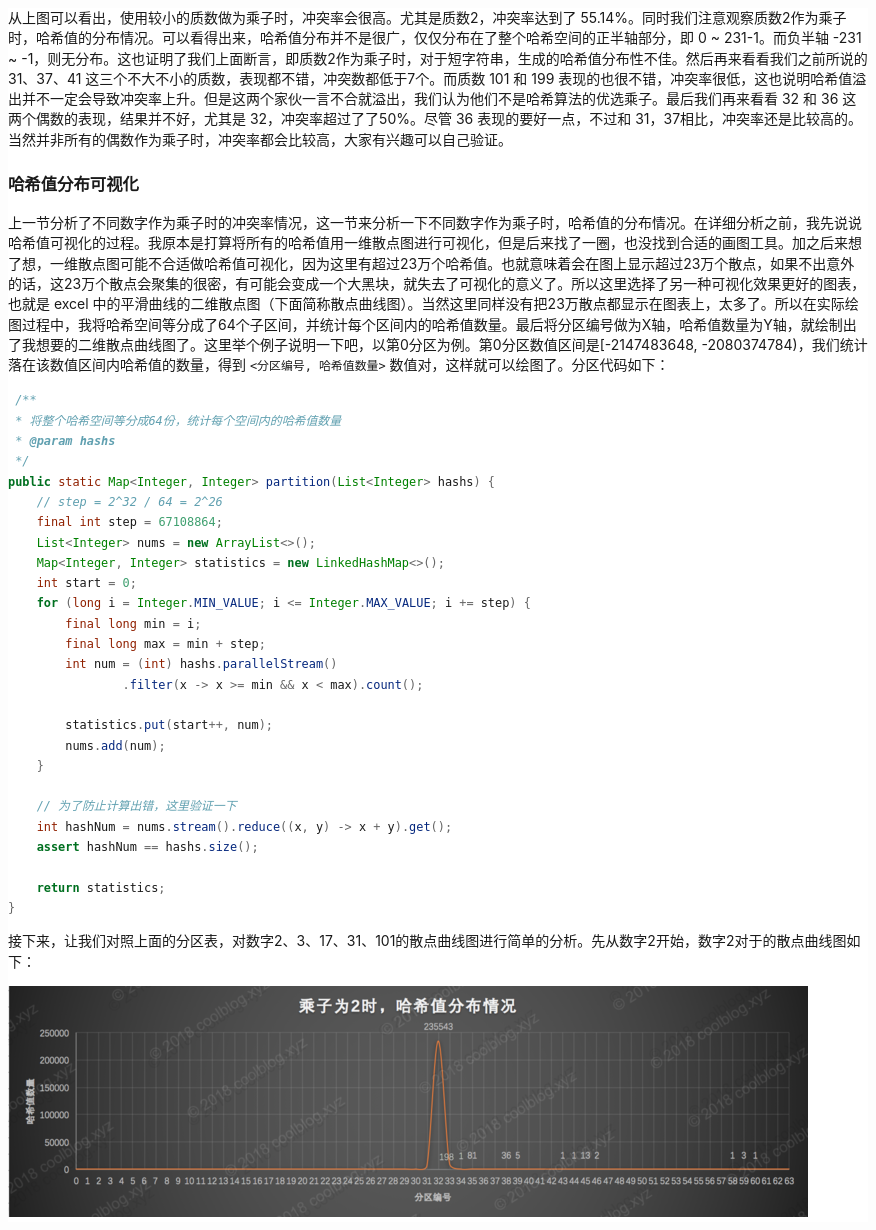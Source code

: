 从上图可以看出，使用较小的质数做为乘子时，冲突率会很高。尤其是质数2，冲突率达到了 55.14%。同时我们注意观察质数2作为乘子时，哈希值的分布情况。可以看得出来，哈希值分布并不是很广，仅仅分布在了整个哈希空间的正半轴部分，即 0 ~ 231-1。而负半轴 -231 ~ -1，则无分布。这也证明了我们上面断言，即质数2作为乘子时，对于短字符串，生成的哈希值分布性不佳。然后再来看看我们之前所说的 31、37、41 这三个不大不小的质数，表现都不错，冲突数都低于7个。而质数 101 和 199 表现的也很不错，冲突率很低，这也说明哈希值溢出并不一定会导致冲突率上升。但是这两个家伙一言不合就溢出，我们认为他们不是哈希算法的优选乘子。最后我们再来看看 32 和 36 这两个偶数的表现，结果并不好，尤其是 32，冲突率超过了了50%。尽管 36 表现的要好一点，不过和 31，37相比，冲突率还是比较高的。当然并非所有的偶数作为乘子时，冲突率都会比较高，大家有兴趣可以自己验证。

### 哈希值分布可视化

上一节分析了不同数字作为乘子时的冲突率情况，这一节来分析一下不同数字作为乘子时，哈希值的分布情况。在详细分析之前，我先说说哈希值可视化的过程。我原本是打算将所有的哈希值用一维散点图进行可视化，但是后来找了一圈，也没找到合适的画图工具。加之后来想了想，一维散点图可能不合适做哈希值可视化，因为这里有超过23万个哈希值。也就意味着会在图上显示超过23万个散点，如果不出意外的话，这23万个散点会聚集的很密，有可能会变成一个大黑块，就失去了可视化的意义了。所以这里选择了另一种可视化效果更好的图表，也就是 excel 中的平滑曲线的二维散点图（下面简称散点曲线图）。当然这里同样没有把23万散点都显示在图表上，太多了。所以在实际绘图过程中，我将哈希空间等分成了64个子区间，并统计每个区间内的哈希值数量。最后将分区编号做为X轴，哈希值数量为Y轴，就绘制出了我想要的二维散点曲线图了。这里举个例子说明一下吧，以第0分区为例。第0分区数值区间是[-2147483648, -2080374784)，我们统计落在该数值区间内哈希值的数量，得到 `<分区编号, 哈希值数量>` 数值对，这样就可以绘图了。分区代码如下：

```java
 /**
 * 将整个哈希空间等分成64份，统计每个空间内的哈希值数量
 * @param hashs
 */
public static Map<Integer, Integer> partition(List<Integer> hashs) {
    // step = 2^32 / 64 = 2^26
    final int step = 67108864;
    List<Integer> nums = new ArrayList<>();
    Map<Integer, Integer> statistics = new LinkedHashMap<>();
    int start = 0;
    for (long i = Integer.MIN_VALUE; i <= Integer.MAX_VALUE; i += step) {
        final long min = i;
        final long max = min + step;
        int num = (int) hashs.parallelStream()
                .filter(x -> x >= min && x < max).count();

        statistics.put(start++, num);
        nums.add(num);
    }

    // 为了防止计算出错，这里验证一下
    int hashNum = nums.stream().reduce((x, y) -> x + y).get();
    assert hashNum == hashs.size();

    return statistics;
}
```

接下来，让我们对照上面的分区表，对数字2、3、17、31、101的散点曲线图进行简单的分析。先从数字2开始，数字2对于的散点曲线图如下：

![img](img/1166733646-5a65992f8f85d_articlex.png)
